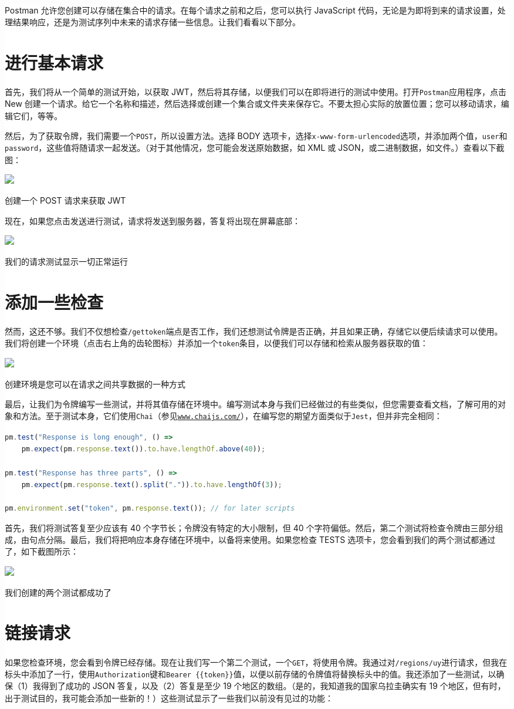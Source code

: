 Postman 允许您创建可以存储在集合中的请求。在每个请求之前和之后，您可以执行 JavaScript 代码，无论是为即将到来的请求设置，处理结果响应，还是为测试序列中未来的请求存储一些信息。让我们看看以下部分。

# 进行基本请求

首先，我们将从一个简单的测试开始，以获取 JWT，然后将其存储，以便我们可以在即将进行的测试中使用。打开`Postman`应用程序，点击 New 创建一个请求。给它一个名称和描述，然后选择或创建一个集合或文件夹来保存它。不要太担心实际的放置位置；您可以移动请求，编辑它们，等等。

然后，为了获取令牌，我们需要一个`POST`，所以设置方法。选择 BODY 选项卡，选择`x-www-form-urlencoded`选项，并添加两个值，`user`和`password`，这些值将随请求一起发送。（对于其他情况，您可能会发送原始数据，如 XML 或 JSON，或二进制数据，如文件。）查看以下截图：

![](https://github.com/OpenDocCN/freelearn-node-zh/raw/master/docs/mod-js-webdev-cb/img/3487874e-670b-4b7c-a13d-f3f44f017af6.png)

创建一个 POST 请求来获取 JWT

现在，如果您点击发送进行测试，请求将发送到服务器，答复将出现在屏幕底部：

![](https://github.com/OpenDocCN/freelearn-node-zh/raw/master/docs/mod-js-webdev-cb/img/cf772a36-3196-4c25-acfe-e4f755049fa1.png)

我们的请求测试显示一切正常运行

# 添加一些检查

然而，这还不够。我们不仅想检查`/gettoken`端点是否工作，我们还想测试令牌是否正确，并且如果正确，存储它以便后续请求可以使用。我们将创建一个环境（点击右上角的齿轮图标）并添加一个`token`条目，以便我们可以存储和检索从服务器获取的值：

![](https://github.com/OpenDocCN/freelearn-node-zh/raw/master/docs/mod-js-webdev-cb/img/a6954463-3113-468a-866b-b12194276ba3.png)

创建环境是您可以在请求之间共享数据的一种方式

最后，让我们为令牌编写一些测试，并将其值存储在环境中。编写测试本身与我们已经做过的有些类似，但您需要查看文档，了解可用的对象和方法。至于测试本身，它们使用`Chai`（参见[`www.chaijs.com/`](http://www.chaijs.com/)），在编写您的期望方面类似于`Jest`，但并非完全相同：

```js
pm.test("Response is long enough", () => 
    pm.expect(pm.response.text()).to.have.lengthOf.above(40)); 

pm.test("Response has three parts", () => 
    pm.expect(pm.response.text().split(".")).to.have.lengthOf(3));

pm.environment.set("token", pm.response.text()); // for later scripts
```

首先，我们将测试答复至少应该有 40 个字节长；令牌没有特定的大小限制，但 40 个字符偏低。然后，第二个测试将检查令牌由三部分组成，由句点分隔。最后，我们将把响应本身存储在环境中，以备将来使用。如果您检查 TESTS 选项卡，您会看到我们的两个测试都通过了，如下截图所示：

![](https://github.com/OpenDocCN/freelearn-node-zh/raw/master/docs/mod-js-webdev-cb/img/3f82702e-4cd4-4d3e-b00d-6047f7b378d4.png)

我们创建的两个测试都成功了

# 链接请求

如果您检查环境，您会看到令牌已经存储。现在让我们写一个第二个测试，一个`GET`，将使用令牌。我通过对`/regions/uy`进行请求，但我在标头中添加了一行，使用`Authorization`键和`Bearer {{token}}`值，以便以前存储的令牌值将替换标头中的值。我还添加了一些测试，以确保（1）我得到了成功的 JSON 答复，以及（2）答复是至少 19 个地区的数组。（是的，我知道我的国家乌拉圭确实有 19 个地区，但有时，出于测试目的，我可能会添加一些新的！）这些测试显示了一些我们以前没有见过的功能：
